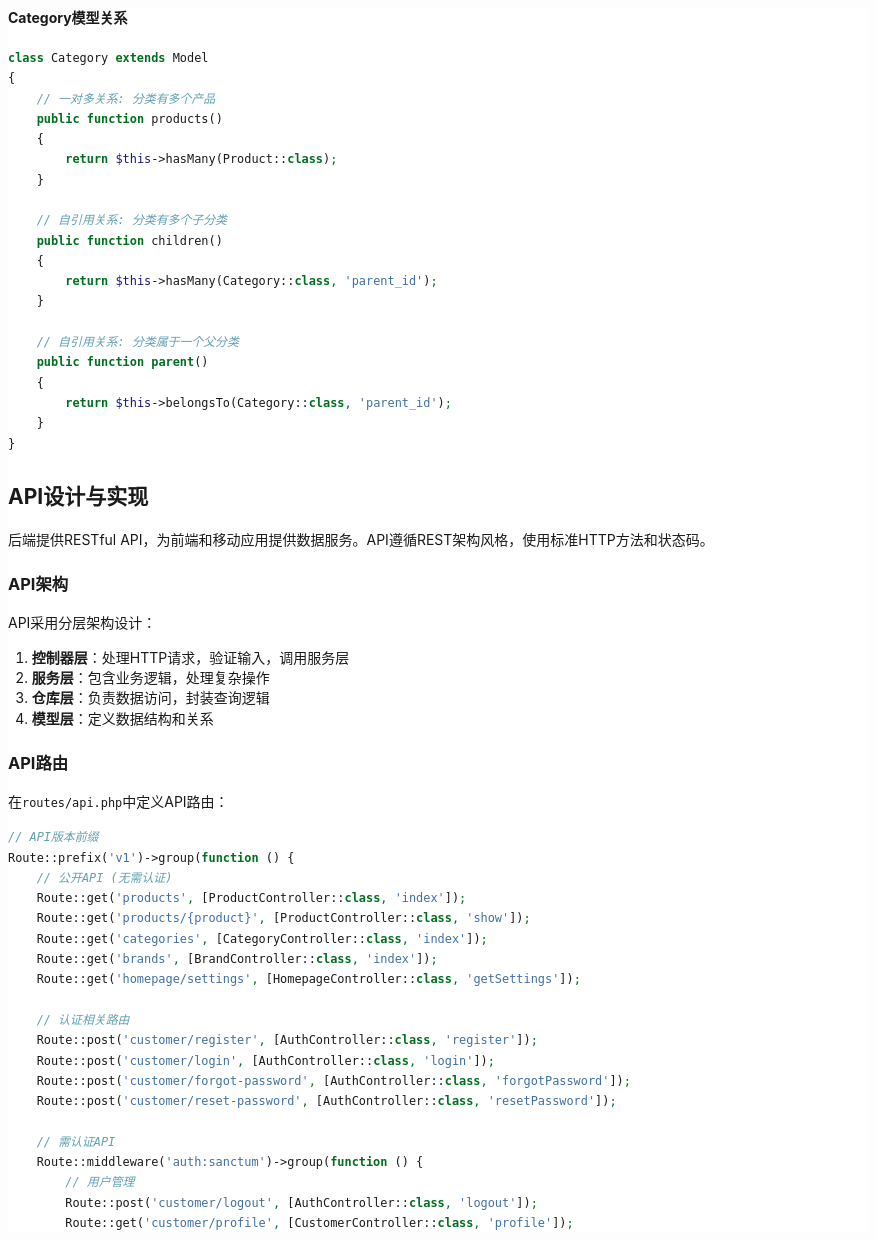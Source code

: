 ```php
```

#### Category模型关系

```php
class Category extends Model
{
    // 一对多关系: 分类有多个产品
    public function products()
    {
        return $this->hasMany(Product::class);
    }
    
    // 自引用关系: 分类有多个子分类
    public function children()
    {
        return $this->hasMany(Category::class, 'parent_id');
    }
    
    // 自引用关系: 分类属于一个父分类
    public function parent()
    {
        return $this->belongsTo(Category::class, 'parent_id');
    }
}
```

## API设计与实现

后端提供RESTful API，为前端和移动应用提供数据服务。API遵循REST架构风格，使用标准HTTP方法和状态码。

### API架构

API采用分层架构设计：

1. **控制器层**：处理HTTP请求，验证输入，调用服务层
2. **服务层**：包含业务逻辑，处理复杂操作
3. **仓库层**：负责数据访问，封装查询逻辑
4. **模型层**：定义数据结构和关系

### API路由

在`routes/api.php`中定义API路由：

```php
// API版本前缀
Route::prefix('v1')->group(function () {
    // 公开API (无需认证)
    Route::get('products', [ProductController::class, 'index']);
    Route::get('products/{product}', [ProductController::class, 'show']);
    Route::get('categories', [CategoryController::class, 'index']);
    Route::get('brands', [BrandController::class, 'index']);
    Route::get('homepage/settings', [HomepageController::class, 'getSettings']);
    
    // 认证相关路由
    Route::post('customer/register', [AuthController::class, 'register']);
    Route::post('customer/login', [AuthController::class, 'login']);
    Route::post('customer/forgot-password', [AuthController::class, 'forgotPassword']);
    Route::post('customer/reset-password', [AuthController::class, 'resetPassword']);
    
    // 需认证API
    Route::middleware('auth:sanctum')->group(function () {
        // 用户管理
        Route::post('customer/logout', [AuthController::class, 'logout']);
        Route::get('customer/profile', [CustomerController::class, 'profile']);
```